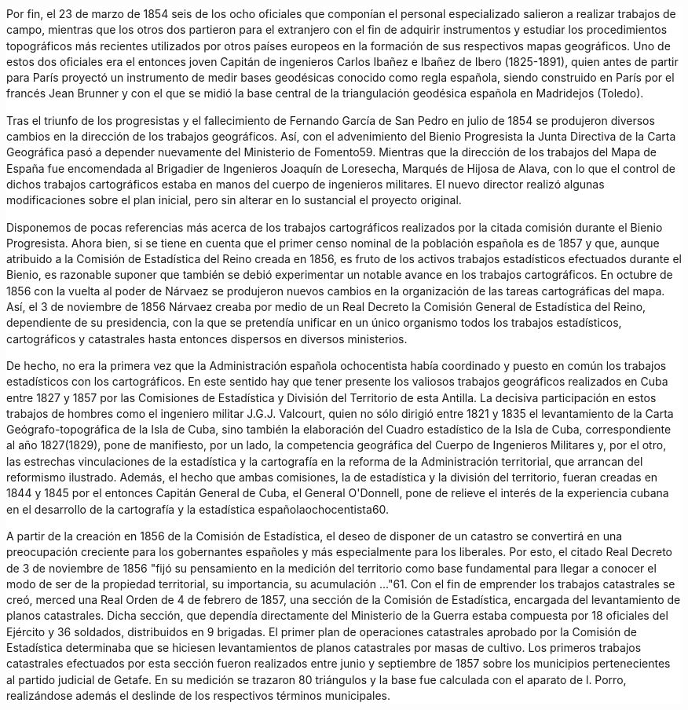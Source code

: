 Por fin, el 23 de marzo de 1854 seis de los ocho oficiales que componían el personal especializado salieron a realizar trabajos de campo, mientras que los otros dos partieron para el extranjero con el fin de adquirir instrumentos y estudiar los procedimientos topográficos más recientes utilizados por otros países europeos en la formación de sus respectivos mapas geográficos. Uno de estos dos oficiales era el entonces joven Capitán de ingenieros Carlos Ibañez e Ibañez de Ibero (1825-1891), quien antes de partir para París proyectó un instrumento de medir bases geodésicas conocido como regla española, siendo construido en París por el francés Jean Brunner y con el que se midió la base central de la triangulación geodésica española en Madridejos (Toledo).

Tras el triunfo de los progresistas y el fallecimiento de Fernando García de San Pedro en julio de 1854 se produjeron diversos cambios en la dirección de los trabajos geográficos. Así, con el advenimiento del Bienio Progresista la Junta Directiva de la Carta Geográfica pasó a depender nuevamente del Ministerio de Fomento59. Mientras que la dirección de los trabajos del Mapa de España fue encomendada al Brigadier de Ingenieros Joaquín de Loresecha, Marqués de Hijosa de Alava, con lo que el control de dichos trabajos cartográficos estaba en manos del cuerpo de ingenieros militares. El nuevo director realizó algunas modificaciones sobre el plan inicial, pero sin alterar en lo sustancial el proyecto original.

Disponemos de pocas referencias más acerca de los trabajos cartográficos realizados por la citada comisión durante el Bienio Progresista. Ahora bien, si se tiene en cuenta que el primer censo nominal de la población española es de 1857 y que, aunque atribuido a la Comisión de Estadística del Reino creada en 1856, es fruto de los activos trabajos estadísticos efectuados durante el Bienio, es razonable suponer que también se debió experimentar un notable avance en los trabajos cartográficos. En octubre de 1856 con la vuelta al poder de Nárvaez se produjeron nuevos cambios en la organización de las tareas cartográficas del mapa. Así, el 3 de noviembre de 1856 Nárvaez creaba por medio de un Real Decreto la Comisión General de Estadística del Reino, dependiente de su presidencia, con la que se pretendía unificar en un único organismo todos los trabajos estadísticos, cartográficos y catastrales hasta entonces dispersos en diversos ministerios.

De hecho, no era la primera vez que la Administración española ochocentista había coordinado y puesto en común los trabajos estadísticos con los cartográficos. En este sentido hay que tener presente los valiosos trabajos geográficos realizados en Cuba entre 1827 y 1857 por las Comisiones de Estadística y División del Territorio de esta Antilla. La decisiva participación en estos trabajos de hombres como el ingeniero militar J.G.J. Valcourt, quien no sólo dirigió entre 1821 y 1835 el levantamiento de la Carta Geógrafo-topográfica de la Isla de Cuba, sino también la elaboración del Cuadro estadístico de la Isla de Cuba, correspondiente al año 1827(1829), pone de manifiesto, por un lado, la competencia geográfica del Cuerpo de Ingenieros Militares y, por el otro, las estrechas vinculaciones de la estadística y la cartografía en la reforma de la Administración territorial, que arrancan del reformismo ilustrado. Además, el hecho que ambas comisiones, la de estadística y la división del territorio, fueran creadas en 1844 y 1845 por el entonces Capitán General de Cuba, el General O'Donnell, pone de relieve el interés de la experiencia cubana en el desarrollo de la cartografía y la estadística españolaochocentista60.

A partir de la creación en 1856 de la Comisión de Estadística, el deseo de disponer de un catastro se convertirá en una preocupación creciente para los gobernantes españoles y más especialmente para los liberales. Por esto, el citado Real Decreto de 3 de noviembre de 1856 "fijó su pensamiento en la medición del territorio como base fundamental para llegar a conocer el modo de ser de la propiedad territorial, su importancia, su acumulación ..."61. Con el fin de emprender los trabajos catastrales se creó, merced una Real Orden de 4 de febrero de 1857, una sección de la Comisión de Estadística, encargada del levantamiento de planos catastrales. Dicha sección, que dependía directamente del Ministerio de la Guerra estaba compuesta por 18 oficiales del Ejército y 36 soldados, distribuidos en 9 brigadas. El primer plan de operaciones catastrales aprobado por la Comisión de Estadística determinaba que se hiciesen levantamientos de planos catastrales por masas de cultivo. Los primeros trabajos catastrales efectuados por esta sección fueron realizados entre junio y septiembre de 1857 sobre los municipios pertenecientes al partido judicial de Getafe. En su medición se trazaron 80 triángulos y la base fue calculada con el aparato de l. Porro, realizándose además el deslinde de los respectivos términos municipales.
